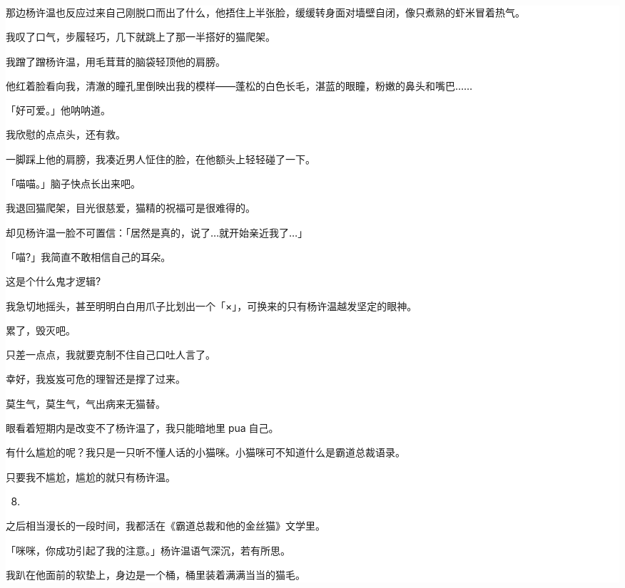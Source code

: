 
那边杨许温也反应过来自己刚脱口而出了什么，他捂住上半张脸，缓缓转身面对墙壁自闭，像只煮熟的虾米冒着热气。


我叹了口气，步履轻巧，几下就跳上了那一半搭好的猫爬架。


我蹭了蹭杨许温，用毛茸茸的脑袋轻顶他的肩膀。


他红着脸看向我，清澈的瞳孔里倒映出我的模样——蓬松的白色长毛，湛蓝的眼瞳，粉嫩的鼻头和嘴巴……


「好可爱。」他呐呐道。


我欣慰的点点头，还有救。


一脚踩上他的肩膀，我凑近男人怔住的脸，在他额头上轻轻碰了一下。


「喵喵。」脑子快点长出来吧。


我退回猫爬架，目光很慈爱，猫精的祝福可是很难得的。


却见杨许温一脸不可置信：「居然是真的，说了…就开始亲近我了…」


「喵?」我简直不敢相信自己的耳朵。


这是个什么鬼才逻辑?


我急切地摇头，甚至明明白白用爪子比划出一个「×」，可换来的只有杨许温越发坚定的眼神。


累了，毁灭吧。


只差一点点，我就要克制不住自己口吐人言了。


幸好，我岌岌可危的理智还是撑了过来。


莫生气，莫生气，气出病来无猫替。


眼看着短期内是改变不了杨许温了，我只能暗地里 pua 自己。


有什么尴尬的呢？我只是一只听不懂人话的小猫咪。小猫咪可不知道什么是霸道总裁语录。


只要我不尴尬，尴尬的就只有杨许温。


8.


之后相当漫长的一段时间，我都活在《霸道总裁和他的金丝猫》文学里。


「咪咪，你成功引起了我的注意。」杨许温语气深沉，若有所思。


我趴在他面前的软垫上，身边是一个桶，桶里装着满满当当的猫毛。

